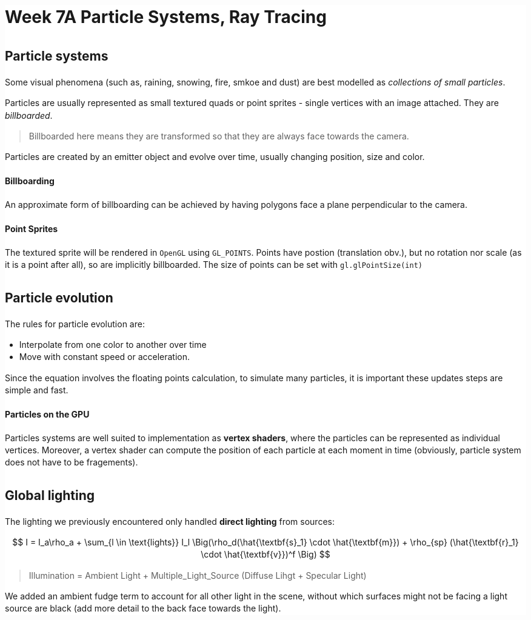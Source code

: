 # Week 7A Particle Systems, Ray Tracing

## Particle systems

Some visual phenomena (such as, raining, snowing, fire, smkoe and dust) are best modelled as *collections of small particles*.

Particles are usually represented as small textured quads or point sprites - single vertices with an image attached. They are *billboarded*.

> Billboarded here means they are transformed so that they are always face towards the camera.

Particles are created by an emitter object and evolve over time, usually changing position, size and color.

#### Billboarding

An approximate form of billboarding can be achieved by having polygons face a plane perpendicular to the camera.

#### Point Sprites

The textured sprite will be rendered in `OpenGL` using `GL_POINTS`. Points have postion (translation obv.), but no rotation nor scale (as it is a point after all), so are implicitly billboarded. The size of points can be set with `gl.glPointSize(int)`

## Particle evolution

The rules for particle evolution are:

* Interpolate from one color to another over time
* Move with constant speed or acceleration.

Since the equation involves the floating points calculation, to simulate many particles, it is important these updates steps are simple and fast.

#### Particles on the GPU

Particles systems are well suited to implementation as **vertex shaders**, where the particles can be represented as individual vertices. Moreover, a vertex shader can compute the position of each particle at each moment in time (obviously, particle system does not have to be fragements).

## Global lighting

The lighting we previously encountered only handled **direct lighting** from sources:

$$ I = I_a\rho_a + \sum_{l \in \text{lights}} I_l \Big(\rho_d(\hat{\textbf{s}_1} \cdot \hat{\textbf{m}}) + \rho_{sp} (\hat{\textbf{r}_1} \cdot \hat{\textbf{v}})^f \Big) $$

> Illumination = Ambient Light + Multiple_Light_Source (Diffuse Lihgt + Specular Light)

We added an ambient fudge term to account for all other light in the scene, without which surfaces might not be facing a light source are black (add more detail to the back face towards the light).
